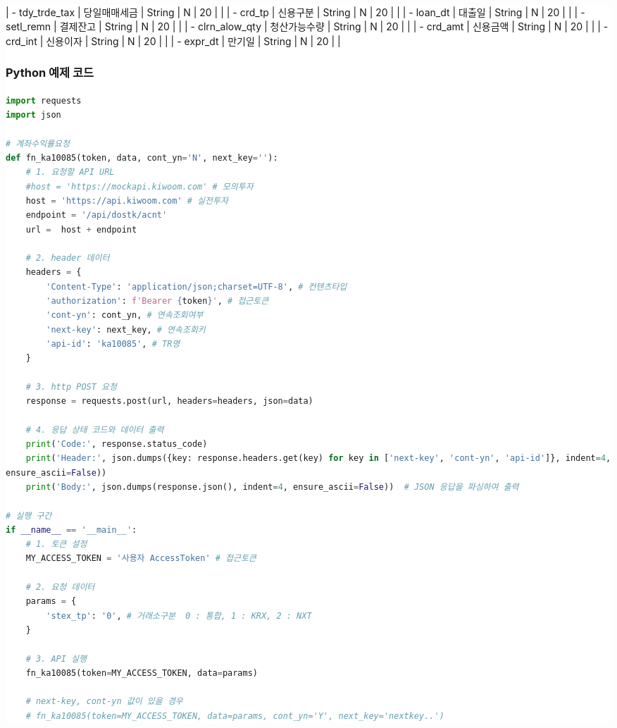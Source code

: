 | - tdy_trde_tax | 당일매매세금 | String | N | 20 | |
| - crd_tp | 신용구분 | String | N | 20 | |
| - loan_dt | 대출일 | String | N | 20 | |
| - setl_remn | 결제잔고 | String | N | 20 | |
| - clrn_alow_qty | 청산가능수량 | String | N | 20 | |
| - crd_amt | 신용금액 | String | N | 20 | |
| - crd_int | 신용이자 | String | N | 20 | |
| - expr_dt | 만기일 | String | N | 20 | |

### Python 예제 코드

```python
import requests
import json

# 계좌수익률요청
def fn_ka10085(token, data, cont_yn='N', next_key=''):
    # 1. 요청할 API URL
    #host = 'https://mockapi.kiwoom.com' # 모의투자
    host = 'https://api.kiwoom.com' # 실전투자
    endpoint = '/api/dostk/acnt'
    url =  host + endpoint

    # 2. header 데이터
    headers = {
        'Content-Type': 'application/json;charset=UTF-8', # 컨텐츠타입
        'authorization': f'Bearer {token}', # 접근토큰
        'cont-yn': cont_yn, # 연속조회여부
        'next-key': next_key, # 연속조회키
        'api-id': 'ka10085', # TR명
    }

    # 3. http POST 요청
    response = requests.post(url, headers=headers, json=data)

    # 4. 응답 상태 코드와 데이터 출력
    print('Code:', response.status_code)
    print('Header:', json.dumps({key: response.headers.get(key) for key in ['next-key', 'cont-yn', 'api-id']}, indent=4, ensure_ascii=False))
    print('Body:', json.dumps(response.json(), indent=4, ensure_ascii=False))  # JSON 응답을 파싱하여 출력

# 실행 구간
if __name__ == '__main__':
    # 1. 토큰 설정
    MY_ACCESS_TOKEN = '사용자 AccessToken' # 접근토큰

    # 2. 요청 데이터
    params = {
        'stex_tp': '0', # 거래소구분  0 : 통합, 1 : KRX, 2 : NXT
    }

    # 3. API 실행
    fn_ka10085(token=MY_ACCESS_TOKEN, data=params)

    # next-key, cont-yn 값이 있을 경우
    # fn_ka10085(token=MY_ACCESS_TOKEN, data=params, cont_yn='Y', next_key='nextkey..')
```
